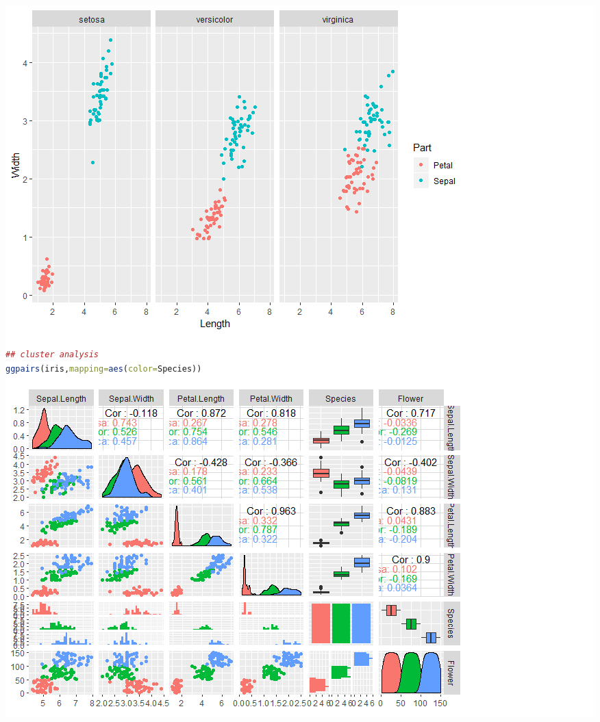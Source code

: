 ![](visual_1_files/figure-html/r-8.png)

```r
## cluster analysis
ggpairs(iris,mapping=aes(color=Species))
```

![](visual_1_files/figure-html/r-9.png)

